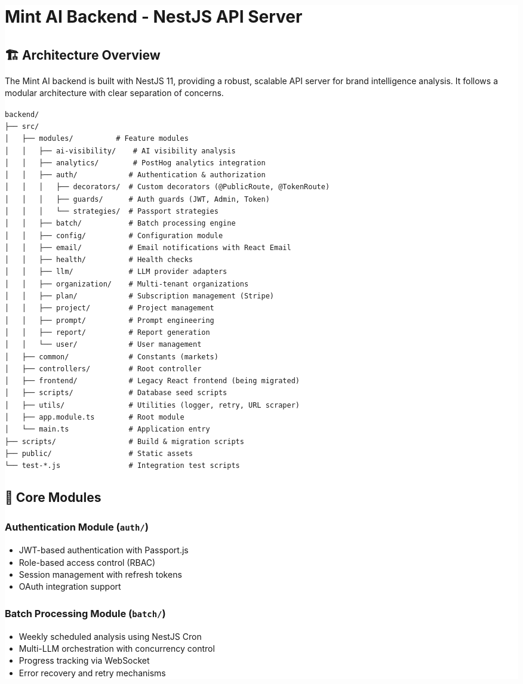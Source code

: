 # Mint AI Backend - NestJS API Server

## 🏗️ Architecture Overview

The Mint AI backend is built with NestJS 11, providing a robust, scalable API server for brand intelligence analysis. It follows a modular architecture with clear separation of concerns.

```
backend/
├── src/
│   ├── modules/          # Feature modules
│   │   ├── ai-visibility/    # AI visibility analysis
│   │   ├── analytics/        # PostHog analytics integration
│   │   ├── auth/            # Authentication & authorization
│   │   │   ├── decorators/  # Custom decorators (@PublicRoute, @TokenRoute)
│   │   │   ├── guards/      # Auth guards (JWT, Admin, Token)
│   │   │   └── strategies/  # Passport strategies
│   │   ├── batch/           # Batch processing engine
│   │   ├── config/          # Configuration module
│   │   ├── email/           # Email notifications with React Email
│   │   ├── health/          # Health checks
│   │   ├── llm/             # LLM provider adapters
│   │   ├── organization/    # Multi-tenant organizations
│   │   ├── plan/            # Subscription management (Stripe)
│   │   ├── project/         # Project management
│   │   ├── prompt/          # Prompt engineering
│   │   ├── report/          # Report generation
│   │   └── user/            # User management
│   ├── common/              # Constants (markets)
│   ├── controllers/         # Root controller
│   ├── frontend/            # Legacy React frontend (being migrated)
│   ├── scripts/             # Database seed scripts
│   ├── utils/               # Utilities (logger, retry, URL scraper)
│   ├── app.module.ts        # Root module
│   └── main.ts              # Application entry
├── scripts/                 # Build & migration scripts
├── public/                  # Static assets
└── test-*.js                # Integration test scripts
```

## 🔧 Core Modules

### Authentication Module (`auth/`)
- JWT-based authentication with Passport.js
- Role-based access control (RBAC)
- Session management with refresh tokens
- OAuth integration support

### Batch Processing Module (`batch/`)
- Weekly scheduled analysis using NestJS Cron
- Multi-LLM orchestration with concurrency control
- Progress tracking via WebSocket
- Error recovery and retry mechanisms
